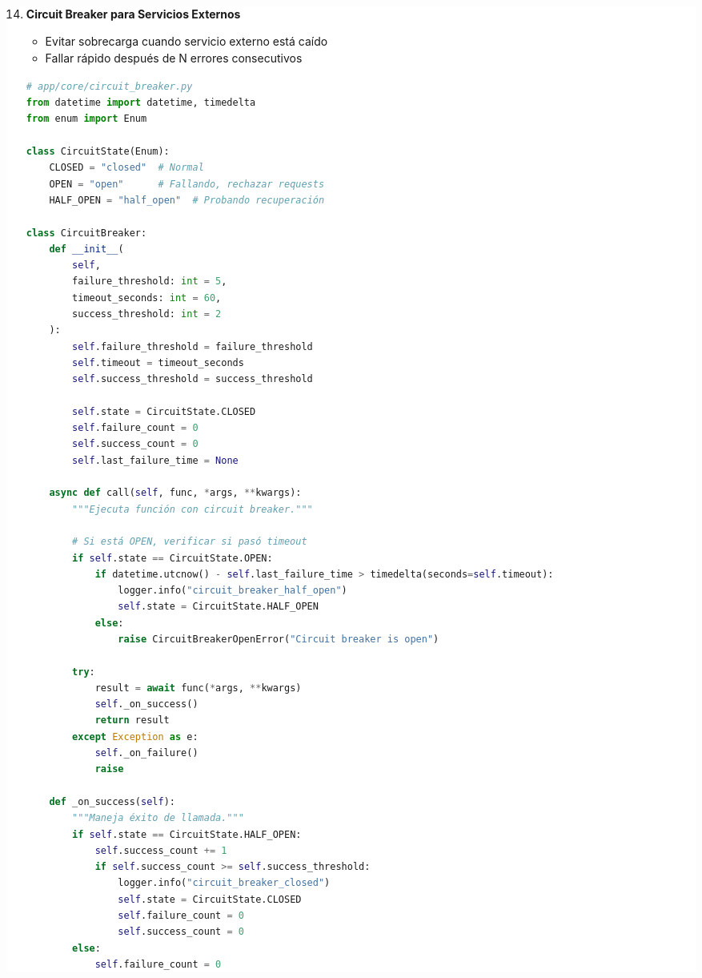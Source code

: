 14. **Circuit Breaker para Servicios Externos**
    - Evitar sobrecarga cuando servicio externo está caído
    - Fallar rápido después de N errores consecutivos

    ```python
    # app/core/circuit_breaker.py
    from datetime import datetime, timedelta
    from enum import Enum

    class CircuitState(Enum):
        CLOSED = "closed"  # Normal
        OPEN = "open"      # Fallando, rechazar requests
        HALF_OPEN = "half_open"  # Probando recuperación

    class CircuitBreaker:
        def __init__(
            self,
            failure_threshold: int = 5,
            timeout_seconds: int = 60,
            success_threshold: int = 2
        ):
            self.failure_threshold = failure_threshold
            self.timeout = timeout_seconds
            self.success_threshold = success_threshold

            self.state = CircuitState.CLOSED
            self.failure_count = 0
            self.success_count = 0
            self.last_failure_time = None

        async def call(self, func, *args, **kwargs):
            """Ejecuta función con circuit breaker."""

            # Si está OPEN, verificar si pasó timeout
            if self.state == CircuitState.OPEN:
                if datetime.utcnow() - self.last_failure_time > timedelta(seconds=self.timeout):
                    logger.info("circuit_breaker_half_open")
                    self.state = CircuitState.HALF_OPEN
                else:
                    raise CircuitBreakerOpenError("Circuit breaker is open")

            try:
                result = await func(*args, **kwargs)
                self._on_success()
                return result
            except Exception as e:
                self._on_failure()
                raise

        def _on_success(self):
            """Maneja éxito de llamada."""
            if self.state == CircuitState.HALF_OPEN:
                self.success_count += 1
                if self.success_count >= self.success_threshold:
                    logger.info("circuit_breaker_closed")
                    self.state = CircuitState.CLOSED
                    self.failure_count = 0
                    self.success_count = 0
            else:
                self.failure_count = 0
